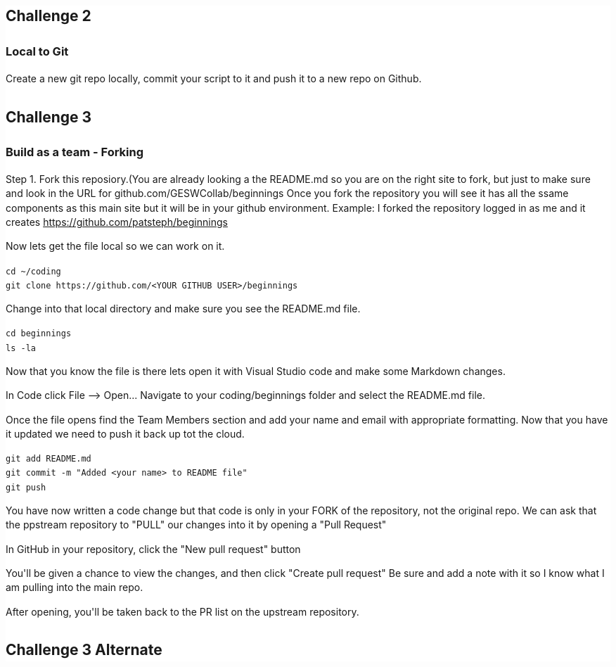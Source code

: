   ## <a name="Challenge-2"><a/>Challenge 2
  
  ### Local to Git
  Create a new git repo locally, commit your script to it and push it to a new repo on Github.
  
  ## <a name="Challenge-3"><a/>Challenge 3
  
  ### Build as a team - Forking
  Step 1. Fork this reposiory.(You are already looking a the README.md so you are on the right site to fork, but just to make sure and look in the URL for github.com/GESWCollab/beginnings
  Once you fork the repository you will see it has all the ssame components as this main site but it will be in your github environment. 
      Example: I forked the repository logged in as me and it creates https://github.com/patsteph/beginnings 
  
  Now lets get the file local so we can work on it. 
  
```
cd ~/coding
git clone https://github.com/<YOUR GITHUB USER>/beginnings
```

Change into that local directory and make sure you see the README.md file.

```
cd beginnings
ls -la
```

Now that you know the file is there lets open it with Visual Studio code and make some Markdown changes. 

In Code click File --> Open... Navigate to your coding/beginnings folder and select the README.md file. 

Once the file opens find the Team Members section and add your name and email with appropriate formatting. Now that you have it updated we need to push it back up tot the cloud.

```
git add README.md
git commit -m "Added <your name> to README file"
git push
```

You have now written a code change but that code is only in your FORK of the repository, not the original repo.  We can ask that the ppstream repository to "PULL" our changes into it by opening a "Pull Request"

In GitHub in your repository, click the "New pull request" button

You'll be given a chance to view the changes, and then click "Create pull request" Be sure and add a note with it so I know what I am pulling into the main repo. 

After opening, you'll be taken back to the PR list on the upstream repository. 

## <a name="Challenge-3-Alternate"><a/>Challenge 3 Alternate
